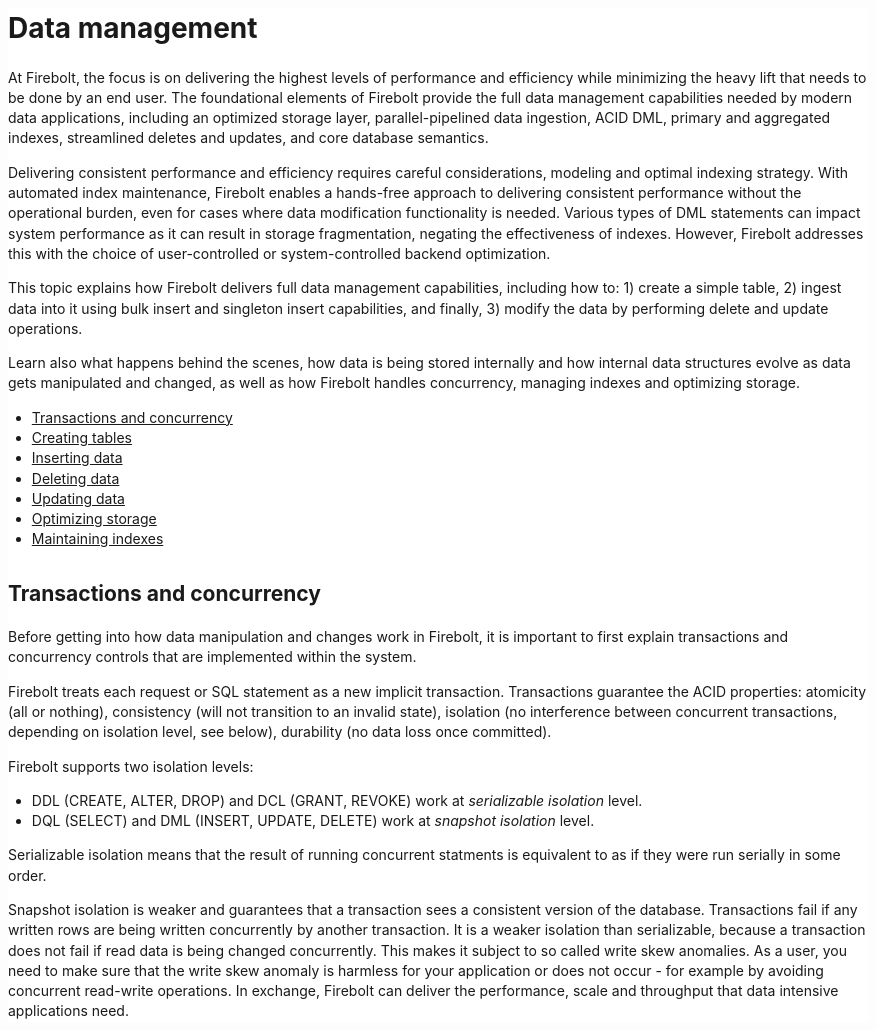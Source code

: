 # [](#data-management)Data management

At Firebolt, the focus is on delivering the highest levels of performance and efficiency while minimizing the heavy lift that needs to be done by an end user. The foundational elements of Firebolt provide the full data management capabilities needed by modern data applications, including an optimized storage layer, parallel-pipelined data ingestion, ACID DML, primary and aggregated indexes, streamlined deletes and updates, and core database semantics.

Delivering consistent performance and efficiency requires careful considerations, modeling and optimal indexing strategy. With automated index maintenance, Firebolt enables a hands-free approach to delivering consistent performance without the operational burden, even for cases where data modification functionality is needed. Various types of DML statements can impact system performance as it can result in storage fragmentation, negating the effectiveness of indexes. However, Firebolt addresses this with the choice of user-controlled or system-controlled backend optimization.

This topic explains how Firebolt delivers full data management capabilities, including how to: 1) create a simple table, 2) ingest data into it using bulk insert and singleton insert capabilities, and finally, 3) modify the data by performing delete and update operations.

Learn also what happens behind the scenes, how data is being stored internally and how internal data structures evolve as data gets manipulated and changed, as well as how Firebolt handles concurrency, managing indexes and optimizing storage.

- [Transactions and concurrency](#transactions-and-concurrency)
- [Creating tables](#creating-tables)
- [Inserting data](#inserting-data)
- [Deleting data](#deleting-data)
- [Updating data](#updating-data)
- [Optimizing storage](#optimizing-storage)
- [Maintaining indexes](#maintaining-indexes)

## [](#transactions-and-concurrency)Transactions and concurrency

Before getting into how data manipulation and changes work in Firebolt, it is important to first explain transactions and concurrency controls that are implemented within the system.

Firebolt treats each request or SQL statement as a new implicit transaction. Transactions guarantee the ACID properties: atomicity (all or nothing), consistency (will not transition to an invalid state), isolation (no interference between concurrent transactions, depending on isolation level, see below), durability (no data loss once committed).

Firebolt supports two isolation levels:

- DDL (CREATE, ALTER, DROP) and DCL (GRANT, REVOKE) work at *serializable isolation* level.
- DQL (SELECT) and DML (INSERT, UPDATE, DELETE) work at *snapshot isolation* level.

Serializable isolation means that the result of running concurrent statments is equivalent to as if they were run serially in some order.

Snapshot isolation is weaker and guarantees that a transaction sees a consistent version of the database. Transactions fail if any written rows are being written concurrently by another transaction. It is a weaker isolation than serializable, because a transaction does not fail if read data is being changed concurrently. This makes it subject to so called write skew anomalies. As a user, you need to make sure that the write skew anomaly is harmless for your application or does not occur - for example by avoiding concurrent read-write operations. In exchange, Firebolt can deliver the performance, scale and throughput that data intensive applications need.
